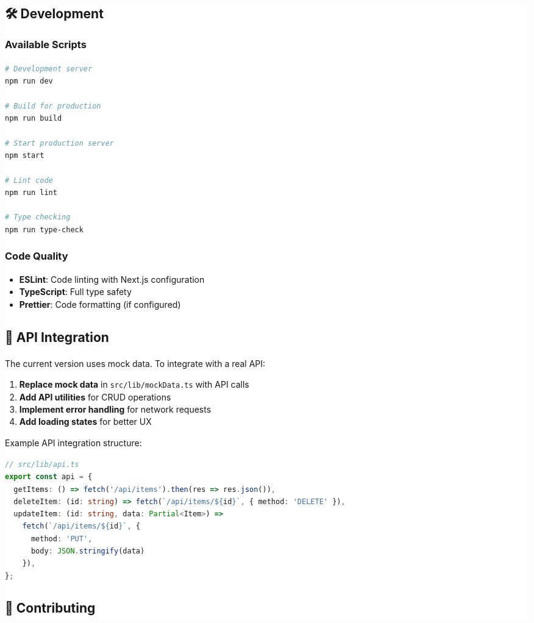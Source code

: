 ## 🛠️ Development

### Available Scripts

```bash
# Development server
npm run dev

# Build for production
npm run build

# Start production server
npm start

# Lint code
npm run lint

# Type checking
npm run type-check
```

### Code Quality
- **ESLint**: Code linting with Next.js configuration
- **TypeScript**: Full type safety
- **Prettier**: Code formatting (if configured)

## 🔌 API Integration

The current version uses mock data. To integrate with a real API:

1. **Replace mock data** in `src/lib/mockData.ts` with API calls
2. **Add API utilities** for CRUD operations
3. **Implement error handling** for network requests
4. **Add loading states** for better UX

Example API integration structure:
```typescript
// src/lib/api.ts
export const api = {
  getItems: () => fetch('/api/items').then(res => res.json()),
  deleteItem: (id: string) => fetch(`/api/items/${id}`, { method: 'DELETE' }),
  updateItem: (id: string, data: Partial<Item>) => 
    fetch(`/api/items/${id}`, { 
      method: 'PUT', 
      body: JSON.stringify(data) 
    }),
};
```

## 🤝 Contributing
